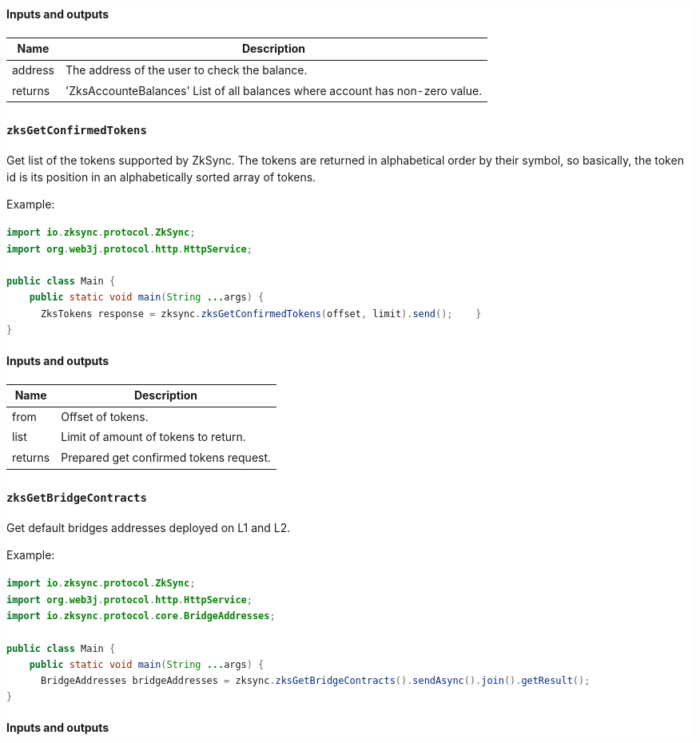 #### Inputs and outputs

| Name                    | Description                                                                  |
| ----------------------- |------------------------------------------------------------------------------|
| address                 | The address of the user to check the balance.                                |
| returns                 | 'ZksAccounteBalances' List of all balances where account has non-zero value. |

### `zksGetConfirmedTokens`

Get list of the tokens supported by ZkSync. The tokens are returned in alphabetical order by their symbol, so basically, the token id is its position in an alphabetically 
sorted array of tokens.

Example:

```java
import io.zksync.protocol.ZkSync;
import org.web3j.protocol.http.HttpService;

public class Main { 
    public static void main(String ...args) {
      ZksTokens response = zksync.zksGetConfirmedTokens(offset, limit).send();    }
}
```

#### Inputs and outputs

| Name    | Description                            |
|---------|----------------------------------------|
| from    | Offset of tokens.                      |
| list    | Limit of amount of tokens to return.   |
| returns | Prepared get confirmed tokens request. |

### `zksGetBridgeContracts`

Get default bridges addresses deployed on L1 and L2.

Example:

```java
import io.zksync.protocol.ZkSync;
import org.web3j.protocol.http.HttpService;
import io.zksync.protocol.core.BridgeAddresses;

public class Main { 
    public static void main(String ...args) {
      BridgeAddresses bridgeAddresses = zksync.zksGetBridgeContracts().sendAsync().join().getResult();
}
```

#### Inputs and outputs
